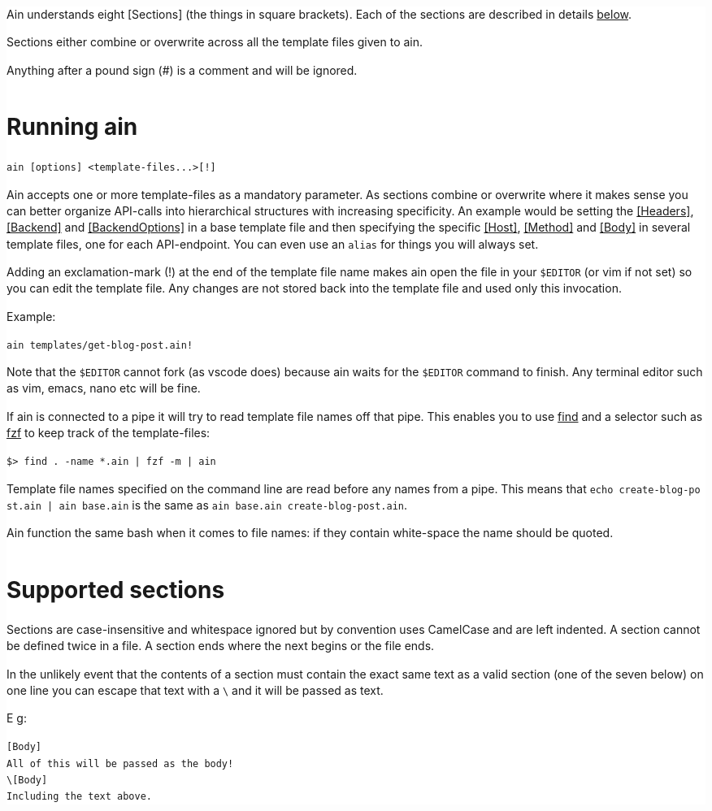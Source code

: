 Ain understands eight [Sections] (the things in square brackets). Each of the sections are described in details [below](#supported-sections).

Sections either combine or overwrite across all the template files given to ain.

Anything after a pound sign (#) is a comment and will be ignored.

# Running ain
`ain [options] <template-files...>[!]`

Ain accepts one or more template-files as a mandatory parameter. As sections combine or overwrite where it makes sense you can better organize API-calls into hierarchical structures with increasing specificity. An example would be setting the [[Headers]](#Headers), [[Backend]](#backend) and [[BackendOptions]](#BackendOptions) in a base template file and then specifying the specific [[Host]](#Host), [[Method]](#Method) and [[Body]](#Body) in several template files, one for each API-endpoint. You can even use an `alias` for things you will always set.

Adding an exclamation-mark (!) at the end of the template file name makes ain open the file in your `$EDITOR` (or vim if not set) so you can edit the template file. Any changes are not stored back into the template file and used only this invocation.

Example:
```
ain templates/get-blog-post.ain!
```

Note that the `$EDITOR` cannot fork (as vscode does) because ain waits for the `$EDITOR` command to finish. Any terminal editor such as vim, emacs, nano etc will be fine.

If ain is connected to a pipe it will try to read template file names off that pipe. This enables you to use [find](https://man7.org/linux/man-pages/man1/find.1.html) and a selector such as [fzf](https://github.com/junegunn/fzf) to keep track of the template-files:
```
$> find . -name *.ain | fzf -m | ain
```

Template file names specified on the command line are read before any names from a pipe. This means that `echo create-blog-post.ain | ain base.ain` is the same as `ain base.ain create-blog-post.ain`.

Ain function the same bash when it comes to file names: if they contain white-space the name should be quoted.

# Supported sections
Sections are case-insensitive and whitespace ignored but by convention uses CamelCase and are left indented. A section cannot be defined twice in a file. A section ends where the next begins or the file ends.

In the unlikely event that the contents of a section must contain the exact same text as a valid section (one of the seven below) on one line you can escape that text with a `\` and it will be passed as text.

E g:
```
[Body]
All of this will be passed as the body!
\[Body]
Including the text above.
```
